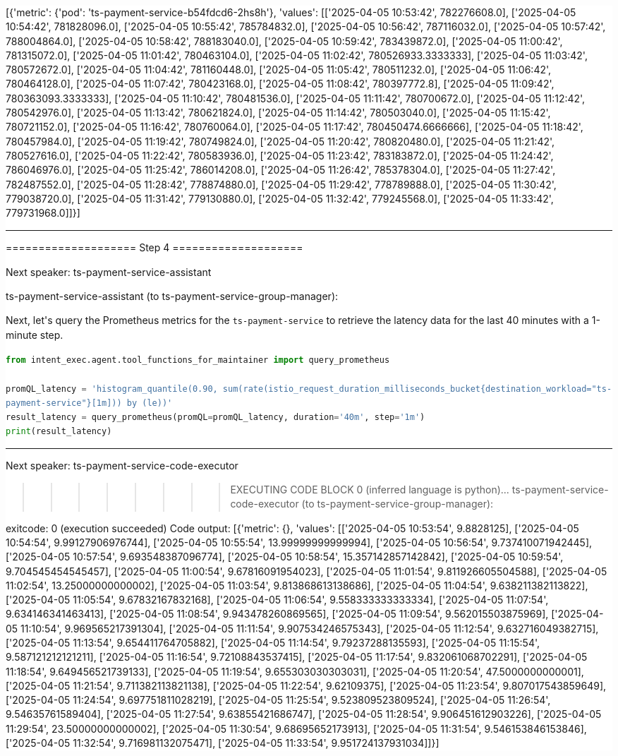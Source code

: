 [{'metric': {'pod': 'ts-payment-service-b54fdcd6-2hs8h'}, 'values': [['2025-04-05 10:53:42', 782276608.0], ['2025-04-05 10:54:42', 781828096.0], ['2025-04-05 10:55:42', 785784832.0], ['2025-04-05 10:56:42', 787116032.0], ['2025-04-05 10:57:42', 788004864.0], ['2025-04-05 10:58:42', 788183040.0], ['2025-04-05 10:59:42', 783439872.0], ['2025-04-05 11:00:42', 781315072.0], ['2025-04-05 11:01:42', 780463104.0], ['2025-04-05 11:02:42', 780526933.3333333], ['2025-04-05 11:03:42', 780572672.0], ['2025-04-05 11:04:42', 781160448.0], ['2025-04-05 11:05:42', 780511232.0], ['2025-04-05 11:06:42', 780464128.0], ['2025-04-05 11:07:42', 780423168.0], ['2025-04-05 11:08:42', 780397772.8], ['2025-04-05 11:09:42', 780363093.3333333], ['2025-04-05 11:10:42', 780481536.0], ['2025-04-05 11:11:42', 780700672.0], ['2025-04-05 11:12:42', 780542976.0], ['2025-04-05 11:13:42', 780621824.0], ['2025-04-05 11:14:42', 780503040.0], ['2025-04-05 11:15:42', 780721152.0], ['2025-04-05 11:16:42', 780760064.0], ['2025-04-05 11:17:42', 780450474.6666666], ['2025-04-05 11:18:42', 780457984.0], ['2025-04-05 11:19:42', 780749824.0], ['2025-04-05 11:20:42', 780820480.0], ['2025-04-05 11:21:42', 780527616.0], ['2025-04-05 11:22:42', 780583936.0], ['2025-04-05 11:23:42', 783183872.0], ['2025-04-05 11:24:42', 786046976.0], ['2025-04-05 11:25:42', 786014208.0], ['2025-04-05 11:26:42', 785378304.0], ['2025-04-05 11:27:42', 782487552.0], ['2025-04-05 11:28:42', 778874880.0], ['2025-04-05 11:29:42', 778789888.0], ['2025-04-05 11:30:42', 779038720.0], ['2025-04-05 11:31:42', 779130880.0], ['2025-04-05 11:32:42', 779245568.0], ['2025-04-05 11:33:42', 779731968.0]]}]


--------------------------------------------------------------------------------
==================== Step 4 ====================

Next speaker: ts-payment-service-assistant

ts-payment-service-assistant (to ts-payment-service-group-manager):

Next, let's query the Prometheus metrics for the `ts-payment-service` to retrieve the latency data for the last 40 minutes with a 1-minute step.

```python
from intent_exec.agent.tool_functions_for_maintainer import query_prometheus

promQL_latency = 'histogram_quantile(0.90, sum(rate(istio_request_duration_milliseconds_bucket{destination_workload="ts-payment-service"}[1m])) by (le))'
result_latency = query_prometheus(promQL=promQL_latency, duration='40m', step='1m')
print(result_latency)
```

--------------------------------------------------------------------------------

Next speaker: ts-payment-service-code-executor


>>>>>>>> EXECUTING CODE BLOCK 0 (inferred language is python)...
ts-payment-service-code-executor (to ts-payment-service-group-manager):

exitcode: 0 (execution succeeded)
Code output: 
[{'metric': {}, 'values': [['2025-04-05 10:53:54', 9.8828125], ['2025-04-05 10:54:54', 9.99127906976744], ['2025-04-05 10:55:54', 13.99999999999994], ['2025-04-05 10:56:54', 9.737410071942445], ['2025-04-05 10:57:54', 9.693548387096774], ['2025-04-05 10:58:54', 15.357142857142842], ['2025-04-05 10:59:54', 9.704545454545457], ['2025-04-05 11:00:54', 9.67816091954023], ['2025-04-05 11:01:54', 9.811926605504588], ['2025-04-05 11:02:54', 13.25000000000002], ['2025-04-05 11:03:54', 9.813868613138686], ['2025-04-05 11:04:54', 9.638211382113822], ['2025-04-05 11:05:54', 9.67832167832168], ['2025-04-05 11:06:54', 9.558333333333334], ['2025-04-05 11:07:54', 9.634146341463413], ['2025-04-05 11:08:54', 9.943478260869565], ['2025-04-05 11:09:54', 9.562015503875969], ['2025-04-05 11:10:54', 9.969565217391304], ['2025-04-05 11:11:54', 9.907534246575343], ['2025-04-05 11:12:54', 9.632716049382715], ['2025-04-05 11:13:54', 9.654411764705882], ['2025-04-05 11:14:54', 9.79237288135593], ['2025-04-05 11:15:54', 9.587121212121211], ['2025-04-05 11:16:54', 9.72108843537415], ['2025-04-05 11:17:54', 9.832061068702291], ['2025-04-05 11:18:54', 9.649456521739133], ['2025-04-05 11:19:54', 9.655303030303031], ['2025-04-05 11:20:54', 47.5000000000001], ['2025-04-05 11:21:54', 9.711382113821138], ['2025-04-05 11:22:54', 9.62109375], ['2025-04-05 11:23:54', 9.807017543859649], ['2025-04-05 11:24:54', 9.697751811028219], ['2025-04-05 11:25:54', 9.523809523809524], ['2025-04-05 11:26:54', 9.54635761589404], ['2025-04-05 11:27:54', 9.63855421686747], ['2025-04-05 11:28:54', 9.906451612903226], ['2025-04-05 11:29:54', 23.50000000000002], ['2025-04-05 11:30:54', 9.68695652173913], ['2025-04-05 11:31:54', 9.546153846153846], ['2025-04-05 11:32:54', 9.716981132075471], ['2025-04-05 11:33:54', 9.951724137931034]]}]
